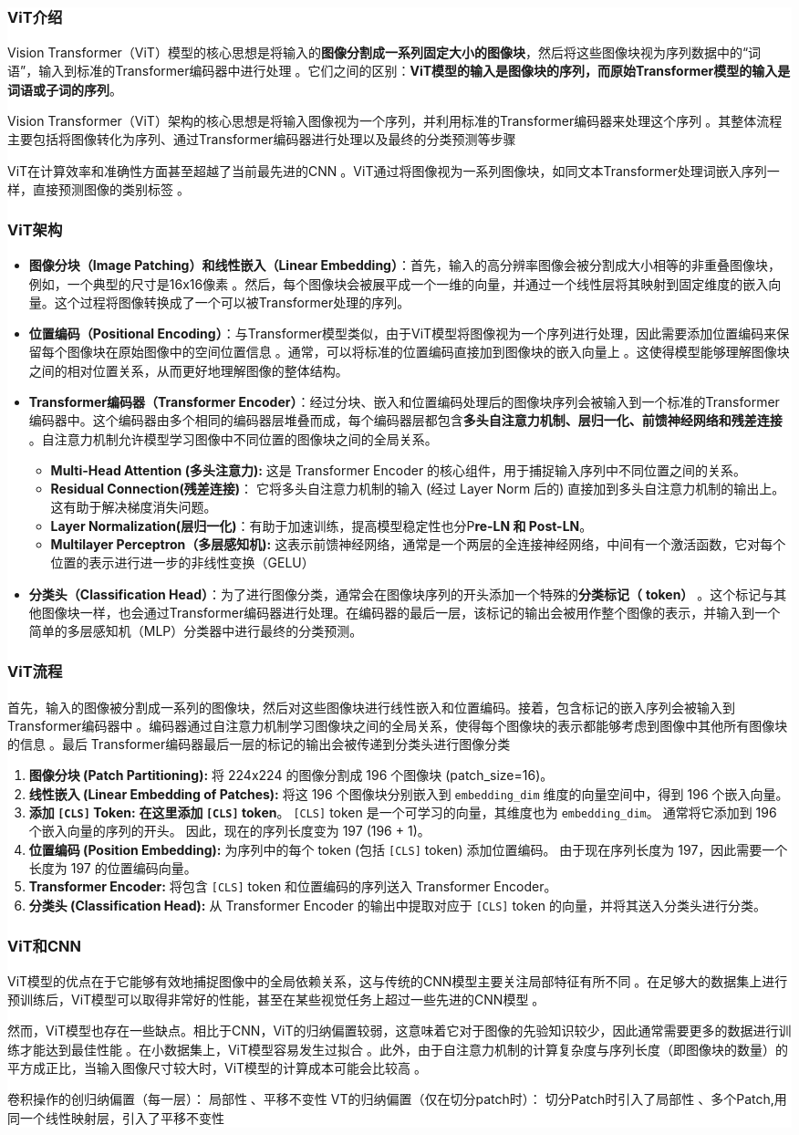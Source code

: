 ### ViT介绍
Vision Transformer（ViT）模型的核心思想是将输入的**图像分割成一系列固定大小的图像块**，然后将这些图像块视为序列数据中的“词语”，输入到标准的Transformer编码器中进行处理 。它们之间的区别：**ViT模型的输入是图像块的序列，而原始Transformer模型的输入是词语或子词的序列**。

Vision Transformer（ViT）架构的核心思想是将输入图像视为一个序列，并利用标准的Transformer编码器来处理这个序列 。其整体流程主要包括将图像转化为序列、通过Transformer编码器进行处理以及最终的分类预测等步骤

ViT在计算效率和准确性方面甚至超越了当前最先进的CNN 。ViT通过将图像视为一系列图像块，如同文本Transformer处理词嵌入序列一样，直接预测图像的类别标签 。


### ViT架构
- **图像分块（Image Patching）和线性嵌入（Linear Embedding）**：首先，输入的高分辨率图像会被分割成大小相等的非重叠图像块，例如，一个典型的尺寸是16x16像素 。然后，每个图像块会被展平成一个一维的向量，并通过一个线性层将其映射到固定维度的嵌入向量。这个过程将图像转换成了一个可以被Transformer处理的序列。

- **位置编码（Positional Encoding）**：与Transformer模型类似，由于ViT模型将图像视为一个序列进行处理，因此需要添加位置编码来保留每个图像块在原始图像中的空间位置信息 。通常，可以将标准的位置编码直接加到图像块的嵌入向量上 。这使得模型能够理解图像块之间的相对位置关系，从而更好地理解图像的整体结构。

 - **Transformer编码器（Transformer Encoder）**：经过分块、嵌入和位置编码处理后的图像块序列会被输入到一个标准的Transformer编码器中。这个编码器由多个相同的编码器层堆叠而成，每个编码器层都包含**多头自注意力机制、层归一化、前馈神经网络和残差连接** 。自注意力机制允许模型学习图像中不同位置的图像块之间的全局关系。
	 - **Multi-Head Attention (多头注意力):** 这是 Transformer Encoder 的核心组件，用于捕捉输入序列中不同位置之间的关系。
	 - **Residual Connection(残差连接)**： 它将多头自注意力机制的输入 (经过 Layer Norm 后的) 直接加到多头自注意力机制的输出上。 这有助于解决梯度消失问题。
	 - **Layer Normalization(层归一化)**：有助于加速训练，提高模型稳定性也分P**re-LN 和 Post-LN**。
	 - **Multilayer Perceptron（多层感知机):** 这表示前馈神经网络，通常是一个两层的全连接神经网络，中间有一个激活函数，它对每个位置的表示进行进一步的非线性变换（GELU）

- **分类头（Classification Head）**：为了进行图像分类，通常会在图像块序列的开头添加一个特殊的**分类标记（** **token）** 。这个标记与其他图像块一样，也会通过Transformer编码器进行处理。在编码器的最后一层，该标记的输出会被用作整个图像的表示，并输入到一个简单的多层感知机（MLP）分类器中进行最终的分类预测。


### ViT流程
首先，输入的图像被分割成一系列的图像块，然后对这些图像块进行线性嵌入和位置编码。接着，包含标记的嵌入序列会被输入到Transformer编码器中 。编码器通过自注意力机制学习图像块之间的全局关系，使得每个图像块的表示都能够考虑到图像中其他所有图像块的信息 。最后 Transformer编码器最后一层的标记的输出会被传递到分类头进行图像分类

1.  **图像分块 (Patch Partitioning):** 将 224x224 的图像分割成 196 个图像块 (patch_size=16)。
2.  **线性嵌入 (Linear Embedding of Patches):** 将这 196 个图像块分别嵌入到 `embedding_dim` 维度的向量空间中，得到 196 个嵌入向量。
3.  **添加 `[CLS]` Token:**  **在这里添加 `[CLS]` token**。  `[CLS]` token 是一个可学习的向量，其维度也为 `embedding_dim`。  通常将它添加到 196 个嵌入向量的序列的开头。  因此，现在的序列长度变为 197 (196 + 1)。
4.  **位置编码 (Position Embedding):** 为序列中的每个 token (包括 `[CLS]` token) 添加位置编码。  由于现在序列长度为 197，因此需要一个长度为 197 的位置编码向量。
5.  **Transformer Encoder:**  将包含 `[CLS]` token 和位置编码的序列送入 Transformer Encoder。
6.  **分类头 (Classification Head):**  从 Transformer Encoder 的输出中提取对应于 `[CLS]` token 的向量，并将其送入分类头进行分类。


### ViT和CNN
ViT模型的优点在于它能够有效地捕捉图像中的全局依赖关系，这与传统的CNN模型主要关注局部特征有所不同 。在足够大的数据集上进行预训练后，ViT模型可以取得非常好的性能，甚至在某些视觉任务上超过一些先进的CNN模型 。

然而，ViT模型也存在一些缺点。相比于CNN，ViT的归纳偏置较弱，这意味着它对于图像的先验知识较少，因此通常需要更多的数据进行训练才能达到最佳性能 。在小数据集上，ViT模型容易发生过拟合 。此外，由于自注意力机制的计算复杂度与序列长度（即图像块的数量）的平方成正比，当输入图像尺寸较大时，ViT模型的计算成本可能会比较高 。

卷积操作的创归纳偏置（每一层）： 局部性 、平移不变性 
VT的归纳偏置（仅在切分patch时）： 切分Patch时引入了局部性 、多个Patch,用同一个线性映射层，引入了平移不变性